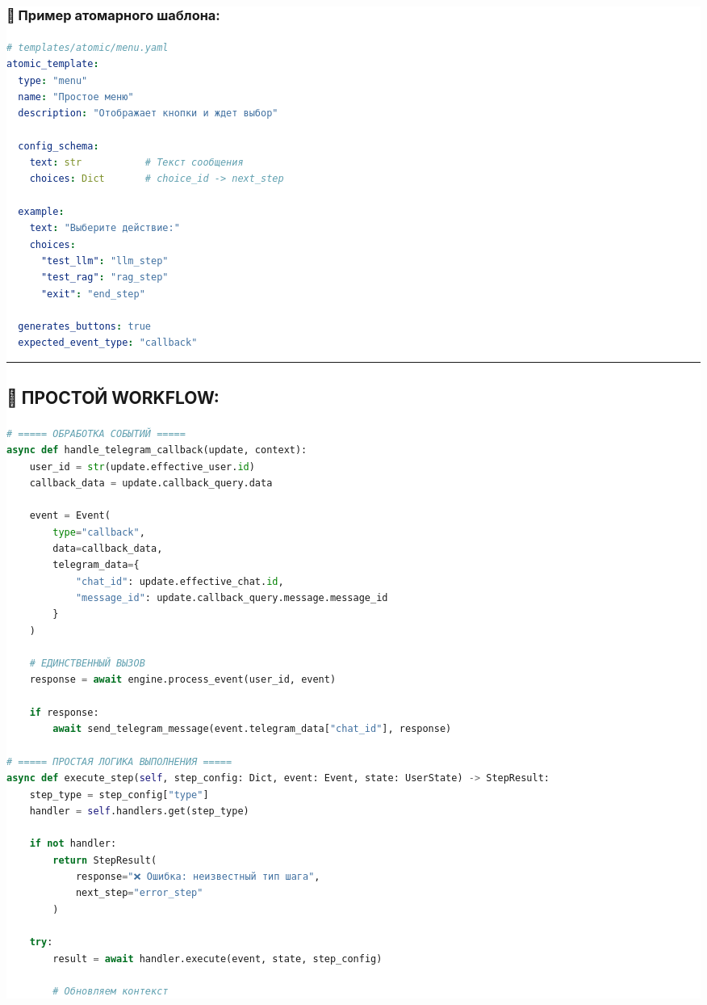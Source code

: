 ### **📝 Пример атомарного шаблона:**
```yaml
# templates/atomic/menu.yaml
atomic_template:
  type: "menu"
  name: "Простое меню"
  description: "Отображает кнопки и ждет выбор"
  
  config_schema:
    text: str           # Текст сообщения
    choices: Dict       # choice_id -> next_step  
    
  example:
    text: "Выберите действие:"
    choices:
      "test_llm": "llm_step"
      "test_rag": "rag_step"
      "exit": "end_step"
      
  generates_buttons: true
  expected_event_type: "callback"
```

---

## 🔄 **ПРОСТОЙ WORKFLOW:**

```python
# ===== ОБРАБОТКА СОБЫТИЙ =====
async def handle_telegram_callback(update, context):
    user_id = str(update.effective_user.id)
    callback_data = update.callback_query.data
    
    event = Event(
        type="callback",
        data=callback_data,
        telegram_data={
            "chat_id": update.effective_chat.id,
            "message_id": update.callback_query.message.message_id
        }
    )
    
    # ЕДИНСТВЕННЫЙ ВЫЗОВ
    response = await engine.process_event(user_id, event)
    
    if response:
        await send_telegram_message(event.telegram_data["chat_id"], response)

# ===== ПРОСТАЯ ЛОГИКА ВЫПОЛНЕНИЯ =====
async def execute_step(self, step_config: Dict, event: Event, state: UserState) -> StepResult:
    step_type = step_config["type"]
    handler = self.handlers.get(step_type)
    
    if not handler:
        return StepResult(
            response="❌ Ошибка: неизвестный тип шага",
            next_step="error_step"
        )
    
    try:
        result = await handler.execute(event, state, step_config)
        
        # Обновляем контекст
```